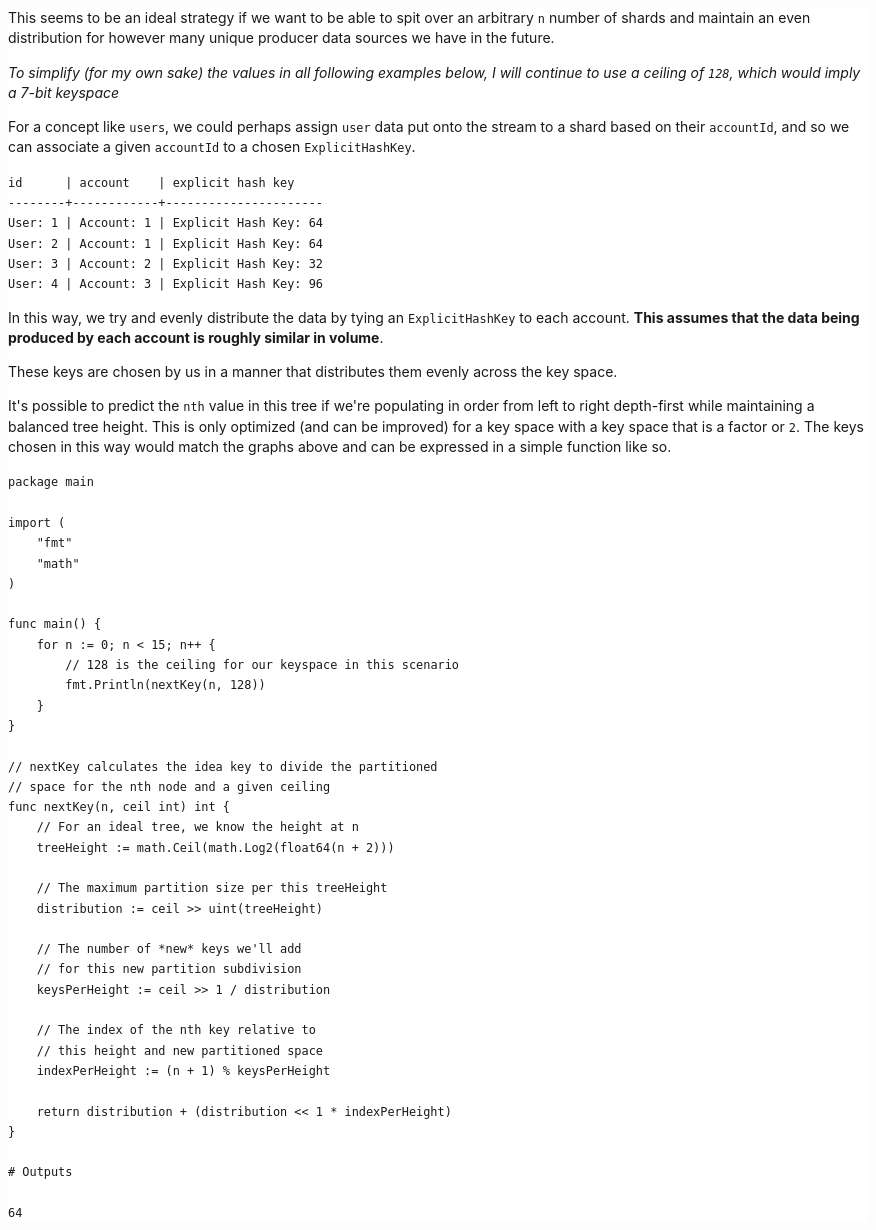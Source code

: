 This seems to be an ideal strategy if we want to be able to spit over an arbitrary `n` number of shards and maintain an even distribution for however many unique producer data sources we have in the future.

_To simplify (for my own sake) the values in all following examples below, I will continue to use a ceiling of `128`, which would imply a 7-bit keyspace_

For a concept like `users`, we could perhaps assign `user` data put onto the stream to a shard based on their `accountId`, and so we can associate a given `accountId` to a chosen `ExplicitHashKey`.

```
id      | account    | explicit hash key
--------+------------+----------------------
User: 1 | Account: 1 | Explicit Hash Key: 64
User: 2 | Account: 1 | Explicit Hash Key: 64
User: 3 | Account: 2 | Explicit Hash Key: 32
User: 4 | Account: 3 | Explicit Hash Key: 96
```

In this way, we try and evenly distribute the data by tying an `ExplicitHashKey` to each account. **This assumes that the data being produced by each account is roughly similar in volume**.

These keys are chosen by us in a manner that distributes them evenly across the key space.

It's possible to predict the `nth` value in this tree if we're populating in order from left to right depth-first while maintaining a balanced tree height. This is only optimized (and can be improved) for a key space with a key space that is a factor or `2`. The keys chosen in this way would match the graphs above and can be expressed in a simple function like so.

```
package main

import (
	"fmt"
	"math"
)

func main() {
	for n := 0; n < 15; n++ {
		// 128 is the ceiling for our keyspace in this scenario
		fmt.Println(nextKey(n, 128))
	}
}

// nextKey calculates the idea key to divide the partitioned
// space for the nth node and a given ceiling
func nextKey(n, ceil int) int {
	// For an ideal tree, we know the height at n
	treeHeight := math.Ceil(math.Log2(float64(n + 2)))

	// The maximum partition size per this treeHeight
	distribution := ceil >> uint(treeHeight)

	// The number of *new* keys we'll add
	// for this new partition subdivision
	keysPerHeight := ceil >> 1 / distribution

	// The index of the nth key relative to
	// this height and new partitioned space
	indexPerHeight := (n + 1) % keysPerHeight

	return distribution + (distribution << 1 * indexPerHeight)
}

# Outputs

64
```